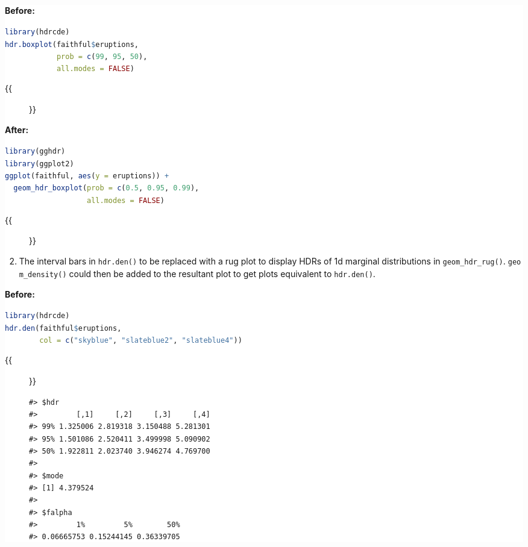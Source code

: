 <div class = "row">
<div class = "col-md-6">

__Before:__
```r 
library(hdrcde)
hdr.boxplot(faithful$eruptions, 
            prob = c(99, 95, 50),
            all.modes = FALSE) 
```
{{<figure src="hdrcde-boxplot-1.png" alt="A HDR boxplot of the variable eruptions from the faithful data set constructed through the hdrcde package. The plot shows the highest density region boxplots split into two disjoint boxes, with a global mode represented by a line in the first box. Each box has one or more shades corresponding to different HDR probability coverages. The boxes have three shades of gray, with the dark, medium, and light shades corresponding to 50%, 95%, and 99% probability coverage, respectively. ">}}

</div>
<div class = "col-md-6">

__After:__
```r 
library(gghdr)
library(ggplot2)
ggplot(faithful, aes(y = eruptions)) +
  geom_hdr_boxplot(prob = c(0.5, 0.95, 0.99),
                   all.modes = FALSE) 
```
{{<figure src="gghdr-boxplot-1.png" alt="A HDR boxplot of the variable eruptions from the faithful data set constructed through the gghdr package. It appears identical to the previous plot, however any other geom may be readily added to this display using the ggplot2 framework.">}}
</div>
</div>

2. The interval bars in `hdr.den()` to be replaced with a rug plot to display HDRs of 1d marginal distributions in `geom_hdr_rug()`. `geom_density()` could then be added to the resultant plot to get plots equivalent to `hdr.den()`.
 
<div class = "row">
<div class = "col-md-6">

__Before:__
```r 
library(hdrcde)
hdr.den(faithful$eruptions,
        col = c("skyblue", "slateblue2", "slateblue4"))
```
{{<figure src="hdrcde-den-1.png" alt="A density plot with the highest density regions constructed through the hdrcde package. The plot shows the density of the eruptions variable from the faithful data set and the highest density regions with different probability coverages are represented with horizontal bars at the bottom of the density plot. The ends of the bars are joined to the densities using dotted lines. Similar to HDR box plots, HDR density plots can be shown for different colors corresponding to different HDR probability coverages.">}}

```
#> $hdr
#>         [,1]     [,2]     [,3]     [,4]
#> 99% 1.325006 2.819318 3.150488 5.281301
#> 95% 1.501086 2.520411 3.499998 5.090902
#> 50% 1.922811 2.023740 3.946274 4.769700
#> 
#> $mode
#> [1] 4.379524
#> 
#> $falpha
#>         1%         5%        50% 
#> 0.06665753 0.15244145 0.36339705
```